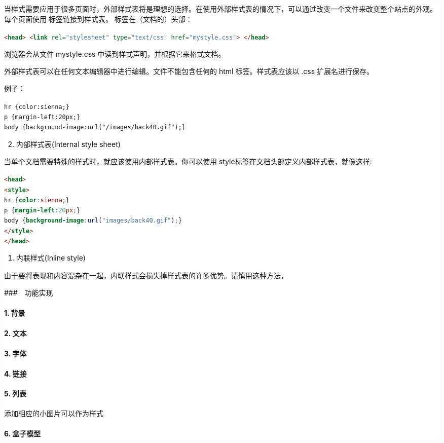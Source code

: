    当样式需要应用于很多页面时，外部样式表将是理想的选择。在使用外部样式表的情况下，可以通过改变一个文件来改变整个站点的外观。每个页面使用 <link> 标签链接到样式表。 <link> 标签在（文档的）头部：

   ~~~html
   <head> <link rel="stylesheet" type="text/css" href="mystyle.css"> </head>
   ~~~

   浏览器会从文件 mystyle.css 中读到样式声明，并根据它来格式文档。

   外部样式表可以在任何文本编辑器中进行编辑。文件不能包含任何的 html 标签。样式表应该以 .css 扩展名进行保存。

   例子：

   ~~~html
   hr {color:sienna;}
   p {margin-left:20px;}
   body {background-image:url("/images/back40.gif");}
   ~~~

2. 内部样式表(Internal style sheet)

当单个文档需要特殊的样式时，就应该使用内部样式表。你可以使用 style标签在文档头部定义内部样式表，就像这样: 

~~~html
<head>
<style>
hr {color:sienna;}
p {margin-left:20px;}
body {background-image:url("images/back40.gif");}
</style>
</head>

~~~

1. 内联样式(Inline style)

​	由于要将表现和内容混杂在一起，内联样式会损失掉样式表的许多优势。请慎用这种方法，



###　功能实现

#### 1. 背景

####  2. 文本

#### 3. 字体

#### 4. 链接

#### 5. 列表

添加相应的小图片可以作为样式

#### 6. 盒子模型




